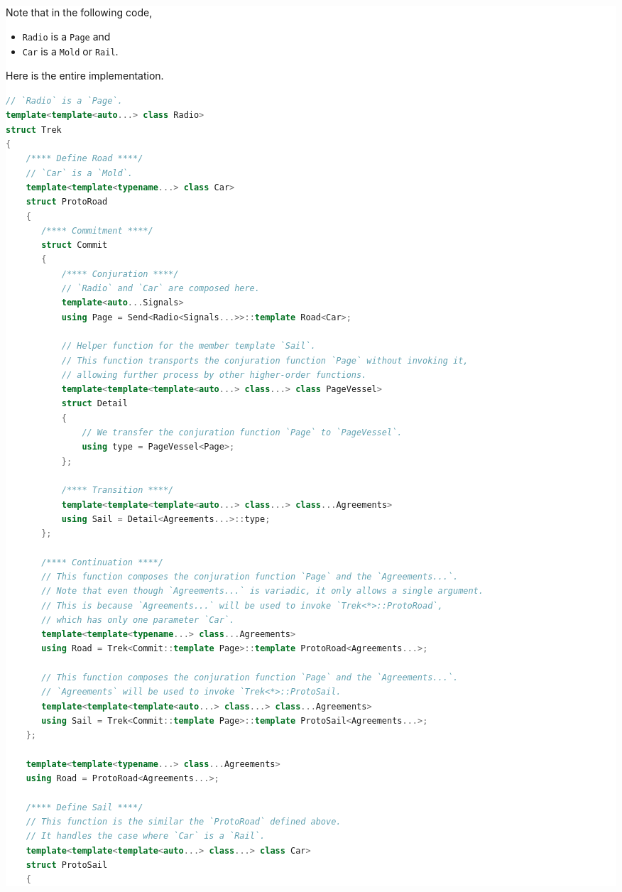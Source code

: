 ```C++
```

Note that in the following code,

- `Radio` is a `Page` and
- `Car` is a `Mold` or `Rail`.

Here is the entire implementation.

```C++
// `Radio` is a `Page`.
template<template<auto...> class Radio>
struct Trek
{
    /**** Define Road ****/
    // `Car` is a `Mold`.
    template<template<typename...> class Car>
    struct ProtoRoad
    {
       /**** Commitment ****/
       struct Commit
       {
           /**** Conjuration ****/
           // `Radio` and `Car` are composed here.
           template<auto...Signals>
           using Page = Send<Radio<Signals...>>::template Road<Car>;

           // Helper function for the member template `Sail`.
           // This function transports the conjuration function `Page` without invoking it, 
           // allowing further process by other higher-order functions.
           template<template<template<auto...> class...> class PageVessel>
           struct Detail
           {
               // We transfer the conjuration function `Page` to `PageVessel`.
               using type = PageVessel<Page>;
           };

           /**** Transition ****/
           template<template<template<auto...> class...> class...Agreements>
           using Sail = Detail<Agreements...>::type;
       };

       /**** Continuation ****/
       // This function composes the conjuration function `Page` and the `Agreements...`.
       // Note that even though `Agreements...` is variadic, it only allows a single argument.
       // This is because `Agreements...` will be used to invoke `Trek<*>::ProtoRoad`,
       // which has only one parameter `Car`.
       template<template<typename...> class...Agreements>
       using Road = Trek<Commit::template Page>::template ProtoRoad<Agreements...>;

       // This function composes the conjuration function `Page` and the `Agreements...`.
       // `Agreements` will be used to invoke `Trek<*>::ProtoSail.
       template<template<template<auto...> class...> class...Agreements>
       using Sail = Trek<Commit::template Page>::template ProtoSail<Agreements...>;
    };

    template<template<typename...> class...Agreements>
    using Road = ProtoRoad<Agreements...>;

    /**** Define Sail ****/
    // This function is the similar the `ProtoRoad` defined above.
    // It handles the case where `Car` is a `Rail`.
    template<template<template<auto...> class...> class Car>
    struct ProtoSail
    {
```